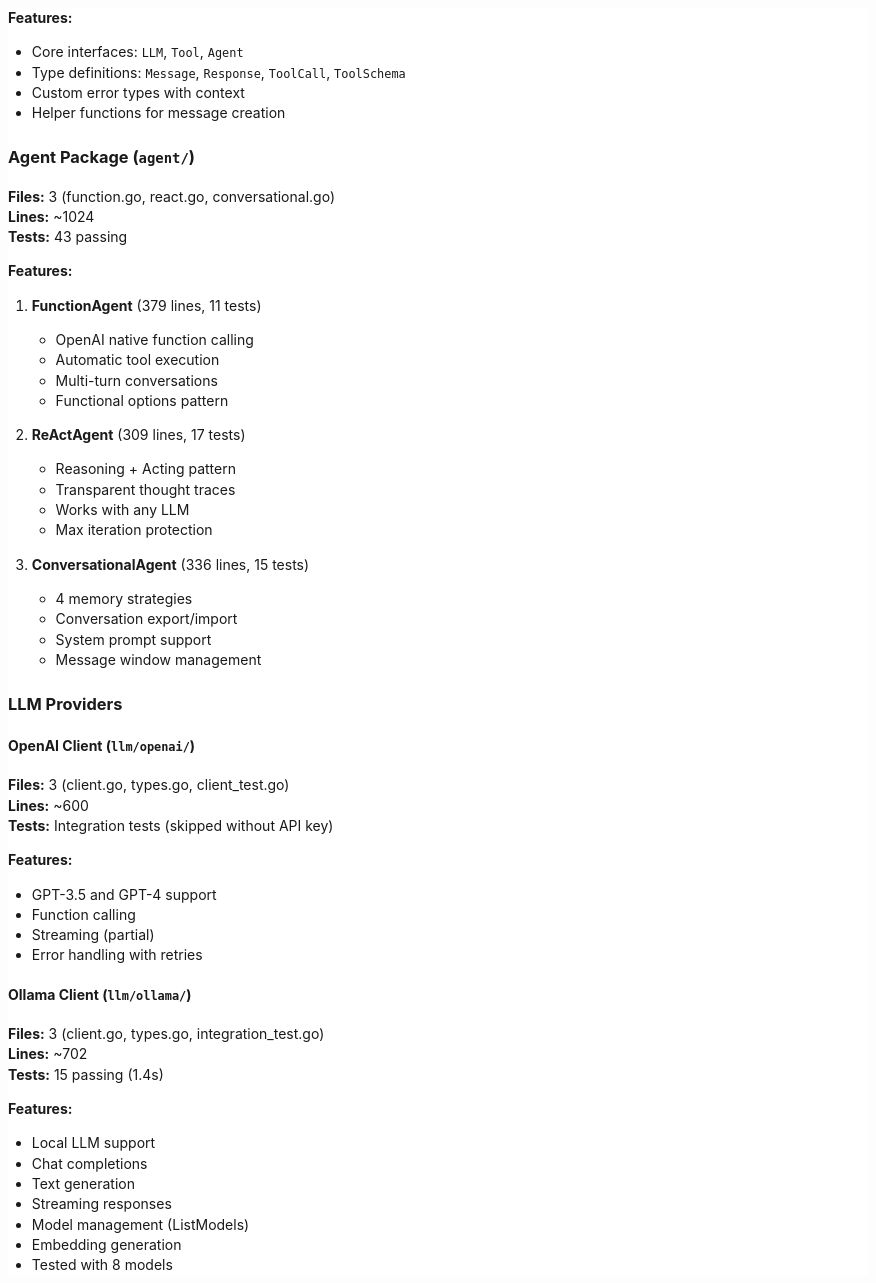 **Features:**
- Core interfaces: `LLM`, `Tool`, `Agent`
- Type definitions: `Message`, `Response`, `ToolCall`, `ToolSchema`
- Custom error types with context
- Helper functions for message creation

### Agent Package (`agent/`)

**Files:** 3 (function.go, react.go, conversational.go)  
**Lines:** ~1024  
**Tests:** 43 passing

**Features:**

1. **FunctionAgent** (379 lines, 11 tests)
   - OpenAI native function calling
   - Automatic tool execution
   - Multi-turn conversations
   - Functional options pattern

2. **ReActAgent** (309 lines, 17 tests)
   - Reasoning + Acting pattern
   - Transparent thought traces
   - Works with any LLM
   - Max iteration protection

3. **ConversationalAgent** (336 lines, 15 tests)
   - 4 memory strategies
   - Conversation export/import
   - System prompt support
   - Message window management

### LLM Providers

#### OpenAI Client (`llm/openai/`)

**Files:** 3 (client.go, types.go, client_test.go)  
**Lines:** ~600  
**Tests:** Integration tests (skipped without API key)

**Features:**
- GPT-3.5 and GPT-4 support
- Function calling
- Streaming (partial)
- Error handling with retries

#### Ollama Client (`llm/ollama/`)

**Files:** 3 (client.go, types.go, integration_test.go)  
**Lines:** ~702  
**Tests:** 15 passing (1.4s)

**Features:**
- Local LLM support
- Chat completions
- Text generation  
- Streaming responses
- Model management (ListModels)
- Embedding generation
- Tested with 8 models
